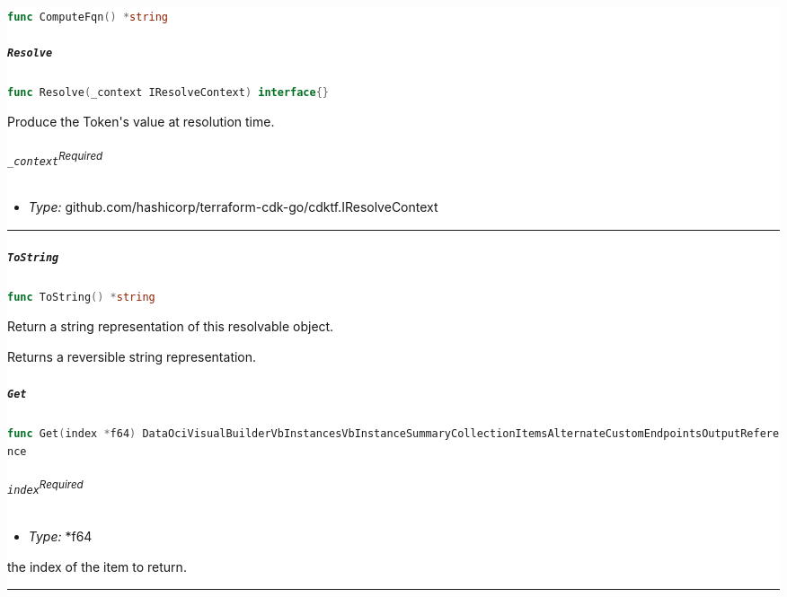 ```go
func ComputeFqn() *string
```

##### `Resolve` <a name="Resolve" id="rhizo-co-terraform-provider-oci.dataOciVisualBuilderVbInstances.DataOciVisualBuilderVbInstancesVbInstanceSummaryCollectionItemsAlternateCustomEndpointsList.resolve"></a>

```go
func Resolve(_context IResolveContext) interface{}
```

Produce the Token's value at resolution time.

###### `_context`<sup>Required</sup> <a name="_context" id="rhizo-co-terraform-provider-oci.dataOciVisualBuilderVbInstances.DataOciVisualBuilderVbInstancesVbInstanceSummaryCollectionItemsAlternateCustomEndpointsList.resolve.parameter._context"></a>

- *Type:* github.com/hashicorp/terraform-cdk-go/cdktf.IResolveContext

---

##### `ToString` <a name="ToString" id="rhizo-co-terraform-provider-oci.dataOciVisualBuilderVbInstances.DataOciVisualBuilderVbInstancesVbInstanceSummaryCollectionItemsAlternateCustomEndpointsList.toString"></a>

```go
func ToString() *string
```

Return a string representation of this resolvable object.

Returns a reversible string representation.

##### `Get` <a name="Get" id="rhizo-co-terraform-provider-oci.dataOciVisualBuilderVbInstances.DataOciVisualBuilderVbInstancesVbInstanceSummaryCollectionItemsAlternateCustomEndpointsList.get"></a>

```go
func Get(index *f64) DataOciVisualBuilderVbInstancesVbInstanceSummaryCollectionItemsAlternateCustomEndpointsOutputReference
```

###### `index`<sup>Required</sup> <a name="index" id="rhizo-co-terraform-provider-oci.dataOciVisualBuilderVbInstances.DataOciVisualBuilderVbInstancesVbInstanceSummaryCollectionItemsAlternateCustomEndpointsList.get.parameter.index"></a>

- *Type:* *f64

the index of the item to return.

---
